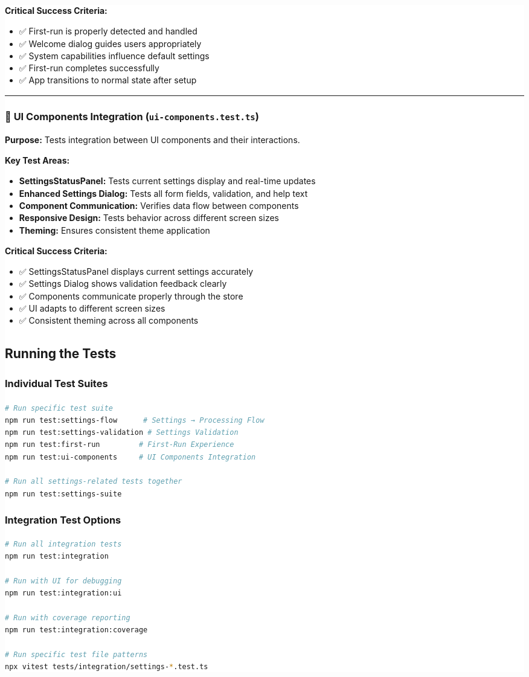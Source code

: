 **Critical Success Criteria:**
- ✅ First-run is properly detected and handled
- ✅ Welcome dialog guides users appropriately
- ✅ System capabilities influence default settings
- ✅ First-run completes successfully
- ✅ App transitions to normal state after setup

---

### 🎨 **UI Components Integration** (`ui-components.test.ts`)
**Purpose:** Tests integration between UI components and their interactions.

**Key Test Areas:**
- **SettingsStatusPanel:** Tests current settings display and real-time updates
- **Enhanced Settings Dialog:** Tests all form fields, validation, and help text
- **Component Communication:** Verifies data flow between components
- **Responsive Design:** Tests behavior across different screen sizes
- **Theming:** Ensures consistent theme application

**Critical Success Criteria:**
- ✅ SettingsStatusPanel displays current settings accurately
- ✅ Settings Dialog shows validation feedback clearly
- ✅ Components communicate properly through the store
- ✅ UI adapts to different screen sizes
- ✅ Consistent theming across all components

## Running the Tests

### Individual Test Suites
```bash
# Run specific test suite
npm run test:settings-flow      # Settings → Processing Flow
npm run test:settings-validation # Settings Validation  
npm run test:first-run         # First-Run Experience
npm run test:ui-components     # UI Components Integration

# Run all settings-related tests together
npm run test:settings-suite
```

### Integration Test Options
```bash
# Run all integration tests
npm run test:integration

# Run with UI for debugging
npm run test:integration:ui

# Run with coverage reporting
npm run test:integration:coverage

# Run specific test file patterns
npx vitest tests/integration/settings-*.test.ts
```
